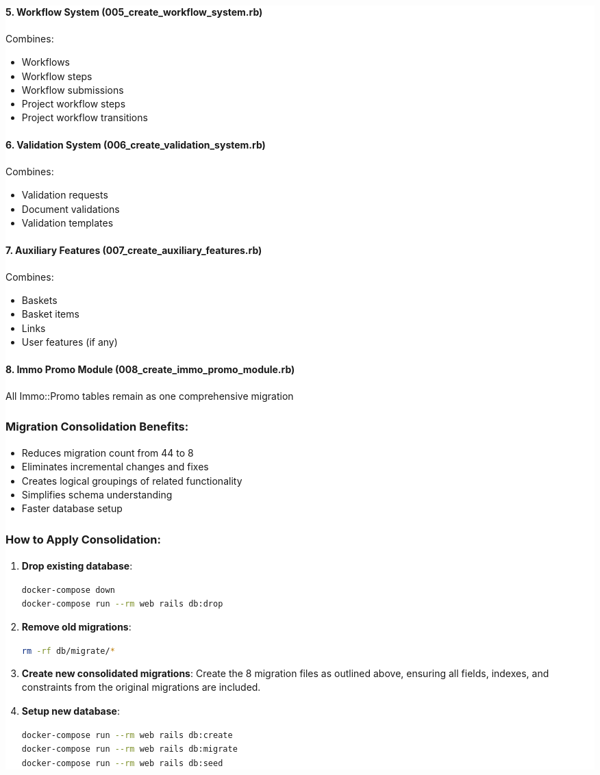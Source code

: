 #### 5. Workflow System (005_create_workflow_system.rb)
Combines:
- Workflows
- Workflow steps
- Workflow submissions
- Project workflow steps
- Project workflow transitions

#### 6. Validation System (006_create_validation_system.rb)
Combines:
- Validation requests
- Document validations
- Validation templates

#### 7. Auxiliary Features (007_create_auxiliary_features.rb)
Combines:
- Baskets
- Basket items
- Links
- User features (if any)

#### 8. Immo Promo Module (008_create_immo_promo_module.rb)
All Immo::Promo tables remain as one comprehensive migration

### Migration Consolidation Benefits:
- Reduces migration count from 44 to 8
- Eliminates incremental changes and fixes
- Creates logical groupings of related functionality
- Simplifies schema understanding
- Faster database setup

### How to Apply Consolidation:

1. **Drop existing database**:
   ```bash
   docker-compose down
   docker-compose run --rm web rails db:drop
   ```

2. **Remove old migrations**:
   ```bash
   rm -rf db/migrate/*
   ```

3. **Create new consolidated migrations**:
   Create the 8 migration files as outlined above, ensuring all fields, indexes, and constraints from the original migrations are included.

4. **Setup new database**:
   ```bash
   docker-compose run --rm web rails db:create
   docker-compose run --rm web rails db:migrate
   docker-compose run --rm web rails db:seed
   ```
